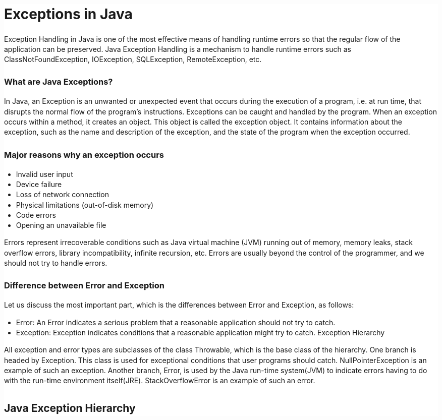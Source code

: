 # Exceptions in Java

Exception Handling in Java is one of the most effective means of handling runtime errors so that the regular flow of the application can be 
preserved. Java Exception Handling is a mechanism to handle runtime errors such as ClassNotFoundException, IOException, SQLException, 
RemoteException, etc.

### What are Java Exceptions?
In Java, an Exception is an unwanted or unexpected event that occurs during the execution of a program, i.e. at run time, that disrupts the 
normal flow of the program’s instructions. Exceptions can be caught and handled by the program. When an exception occurs within a method, 
it creates an object. This object is called the exception object. It contains information about the exception, such as the name and 
description of the exception, and the state of the program when the exception occurred.

### Major reasons why an exception occurs

- Invalid user input
- Device failure
- Loss of network connection
- Physical limitations (out-of-disk memory)
- Code errors
- Opening an unavailable file
  
Errors represent irrecoverable conditions such as Java virtual machine (JVM) running out of memory, memory leaks, stack overflow errors, 
library incompatibility, infinite recursion, etc. Errors are usually beyond the control of the programmer, and we should not try to 
handle errors.

### Difference between Error and Exception
Let us discuss the most important part, which is the differences between Error and Exception, as follows: 

- Error: An Error indicates a serious problem that a reasonable application should not try to catch.
- Exception: Exception indicates conditions that a reasonable application might try to catch.
  Exception Hierarchy
  
All exception and error types are subclasses of the class Throwable, which is the base class of the hierarchy. One branch is headed by 
Exception. This class is used for exceptional conditions that user programs should catch. NullPointerException is an example of such an 
exception. Another branch, Error, is used by the Java run-time system(JVM) to indicate errors having to do with the run-time environment 
itself(JRE). StackOverflowError is an example of such an error.

## Java Exception Hierarchy

